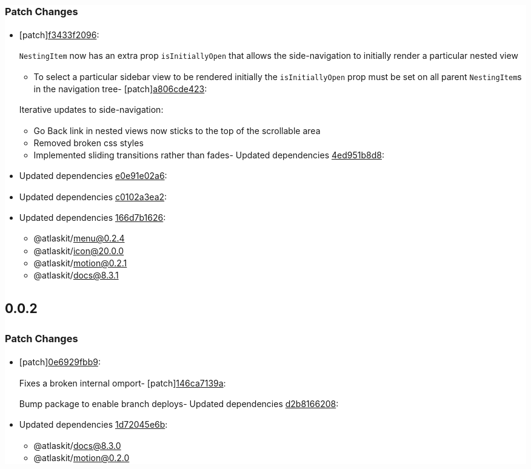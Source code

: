 ### Patch Changes

- [patch][f3433f2096](https://bitbucket.org/atlassian/atlassian-frontend/commits/f3433f2096):

  `NestingItem` now has an extra prop `isInitiallyOpen` that allows the side-navigation to initially render a particular nested view

  - To select a particular sidebar view to be rendered initially the `isInitiallyOpen` prop must be set on all parent `NestingItem`s in the navigation tree- [patch][a806cde423](https://bitbucket.org/atlassian/atlassian-frontend/commits/a806cde423):

  Iterative updates to side-navigation:

  - Go Back link in nested views now sticks to the top of the scrollable area
  - Removed broken css styles
  - Implemented sliding transitions rather than fades- Updated dependencies [4ed951b8d8](https://bitbucket.org/atlassian/atlassian-frontend/commits/4ed951b8d8):

- Updated dependencies [e0e91e02a6](https://bitbucket.org/atlassian/atlassian-frontend/commits/e0e91e02a6):
- Updated dependencies [c0102a3ea2](https://bitbucket.org/atlassian/atlassian-frontend/commits/c0102a3ea2):
- Updated dependencies [166d7b1626](https://bitbucket.org/atlassian/atlassian-frontend/commits/166d7b1626):
  - @atlaskit/menu@0.2.4
  - @atlaskit/icon@20.0.0
  - @atlaskit/motion@0.2.1
  - @atlaskit/docs@8.3.1

## 0.0.2

### Patch Changes

- [patch][0e6929fbb9](https://bitbucket.org/atlassian/atlassian-frontend/commits/0e6929fbb9):

  Fixes a broken internal omport- [patch][146ca7139a](https://bitbucket.org/atlassian/atlassian-frontend/commits/146ca7139a):

  Bump package to enable branch deploys- Updated dependencies [d2b8166208](https://bitbucket.org/atlassian/atlassian-frontend/commits/d2b8166208):

- Updated dependencies [1d72045e6b](https://bitbucket.org/atlassian/atlassian-frontend/commits/1d72045e6b):
  - @atlaskit/docs@8.3.0
  - @atlaskit/motion@0.2.0
